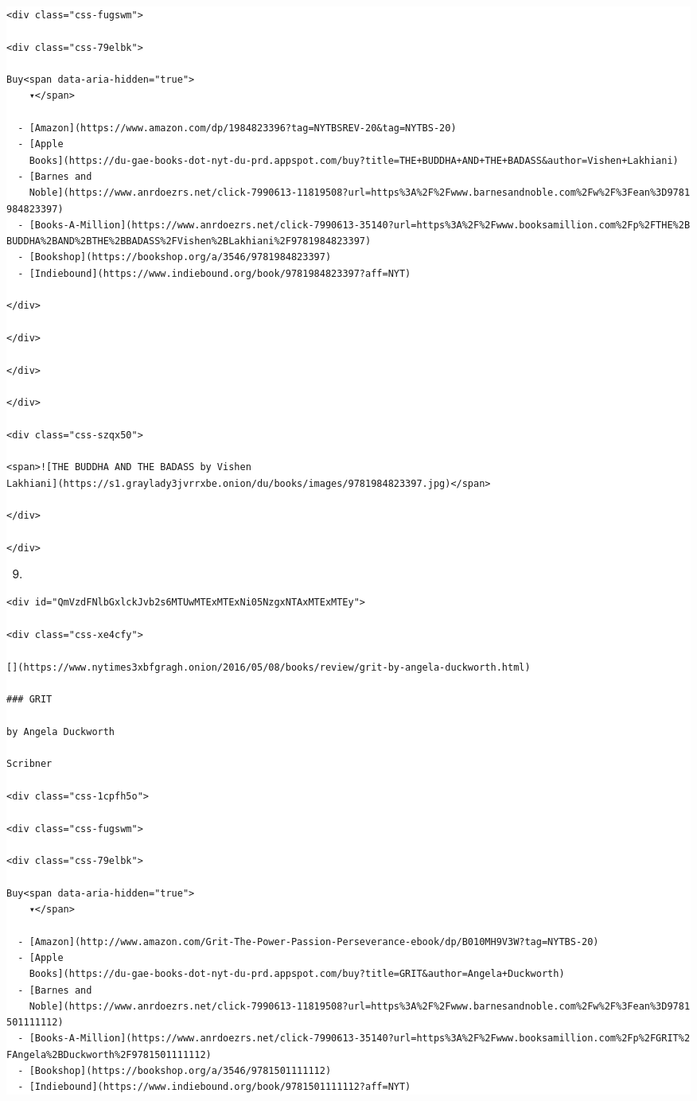     <div class="css-fugswm">
    
    <div class="css-79elbk">
    
    Buy<span data-aria-hidden="true">
        ▾</span>
    
      - [Amazon](https://www.amazon.com/dp/1984823396?tag=NYTBSREV-20&tag=NYTBS-20)
      - [Apple
        Books](https://du-gae-books-dot-nyt-du-prd.appspot.com/buy?title=THE+BUDDHA+AND+THE+BADASS&author=Vishen+Lakhiani)
      - [Barnes and
        Noble](https://www.anrdoezrs.net/click-7990613-11819508?url=https%3A%2F%2Fwww.barnesandnoble.com%2Fw%2F%3Fean%3D9781984823397)
      - [Books-A-Million](https://www.anrdoezrs.net/click-7990613-35140?url=https%3A%2F%2Fwww.booksamillion.com%2Fp%2FTHE%2BBUDDHA%2BAND%2BTHE%2BBADASS%2FVishen%2BLakhiani%2F9781984823397)
      - [Bookshop](https://bookshop.org/a/3546/9781984823397)
      - [Indiebound](https://www.indiebound.org/book/9781984823397?aff=NYT)
    
    </div>
    
    </div>
    
    </div>
    
    </div>
    
    <div class="css-szqx50">
    
    <span>![THE BUDDHA AND THE BADASS by Vishen
    Lakhiani](https://s1.graylady3jvrrxbe.onion/du/books/images/9781984823397.jpg)</span>
    
    </div>
    
    </div>

9.  
    
    <div id="QmVzdFNlbGxlckJvb2s6MTUwMTExMTExNi05NzgxNTAxMTExMTEy">
    
    <div class="css-xe4cfy">
    
    [](https://www.nytimes3xbfgragh.onion/2016/05/08/books/review/grit-by-angela-duckworth.html)
    
    ### GRIT
    
    by Angela Duckworth
    
    Scribner
    
    <div class="css-1cpfh5o">
    
    <div class="css-fugswm">
    
    <div class="css-79elbk">
    
    Buy<span data-aria-hidden="true">
        ▾</span>
    
      - [Amazon](http://www.amazon.com/Grit-The-Power-Passion-Perseverance-ebook/dp/B010MH9V3W?tag=NYTBS-20)
      - [Apple
        Books](https://du-gae-books-dot-nyt-du-prd.appspot.com/buy?title=GRIT&author=Angela+Duckworth)
      - [Barnes and
        Noble](https://www.anrdoezrs.net/click-7990613-11819508?url=https%3A%2F%2Fwww.barnesandnoble.com%2Fw%2F%3Fean%3D9781501111112)
      - [Books-A-Million](https://www.anrdoezrs.net/click-7990613-35140?url=https%3A%2F%2Fwww.booksamillion.com%2Fp%2FGRIT%2FAngela%2BDuckworth%2F9781501111112)
      - [Bookshop](https://bookshop.org/a/3546/9781501111112)
      - [Indiebound](https://www.indiebound.org/book/9781501111112?aff=NYT)
    